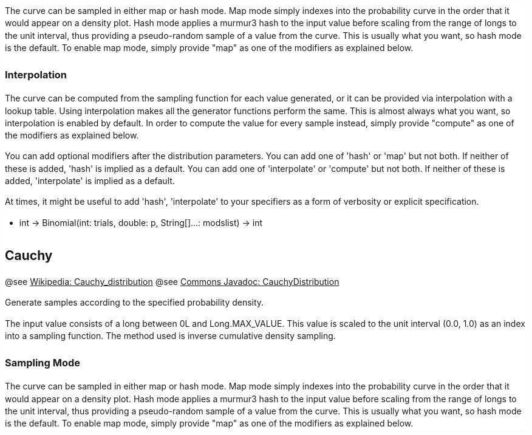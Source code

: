  The curve can be sampled in either map or hash mode. Map mode
 simply indexes into the probability curve in the order that
 it would appear on a density plot. Hash mode applies a
 murmur3 hash to the input value before scaling from the
 range of longs to the unit interval, thus providing a pseudo-random
 sample of a value from the curve. This is usually what you want,
 so hash mode is the default.  To enable map mode, simply provide
 "map" as one of the modifiers as explained below.

 <H3>Interpolation</H3>

 The curve can be computed from the sampling function for each value
 generated, or it can be provided via interpolation with a lookup table.
 Using interpolation makes all the generator functions perform the
 same. This is almost always what you want, so interpolation is
 enabled by default. In order to compute the value for every sample
 instead, simply provide "compute" as one of the modifiers as explained
 below.

 You can add optional modifiers after the distribution parameters.
 You can add one of 'hash' or 'map' but not both. If neither of these is
 added, 'hash' is implied as a default.
 You can add one of 'interpolate' or 'compute' but not both. If neither
 of these is added, 'interpolate' is implied as a default.

 At times, it might be useful to add 'hash', 'interpolate' to your
 specifiers as a form of verbosity or explicit specification.

- int -> Binomial(int: trials, double: p, String[]...: modslist) -> int

## Cauchy

@see <a href="http://en.wikipedia.org/wiki/Cauchy_distribution">Wikipedia: Cauchy_distribution</a>
@see <a href="https://commons.apache.org/proper/commons-statistics/commons-statistics-distribution/apidocs/org/apache/commons/statistics/distribution/CauchyDistribution.html">Commons Javadoc: CauchyDistribution</a>

 Generate samples according to the specified probability density.

 The input value consists of a long between 0L and Long.MAX_VALUE.
 This value is scaled to the unit interval (0.0, 1.0) as
 an index into a sampling function. The method used is
 inverse cumulative density sampling.

 <H3>Sampling Mode</H3>

 The curve can be sampled in either map or hash mode. Map mode
 simply indexes into the probability curve in the order that
 it would appear on a density plot. Hash mode applies a
 murmur3 hash to the input value before scaling from the
 range of longs to the unit interval, thus providing a pseudo-random
 sample of a value from the curve. This is usually what you want,
 so hash mode is the default.  To enable map mode, simply provide
 "map" as one of the modifiers as explained below.
